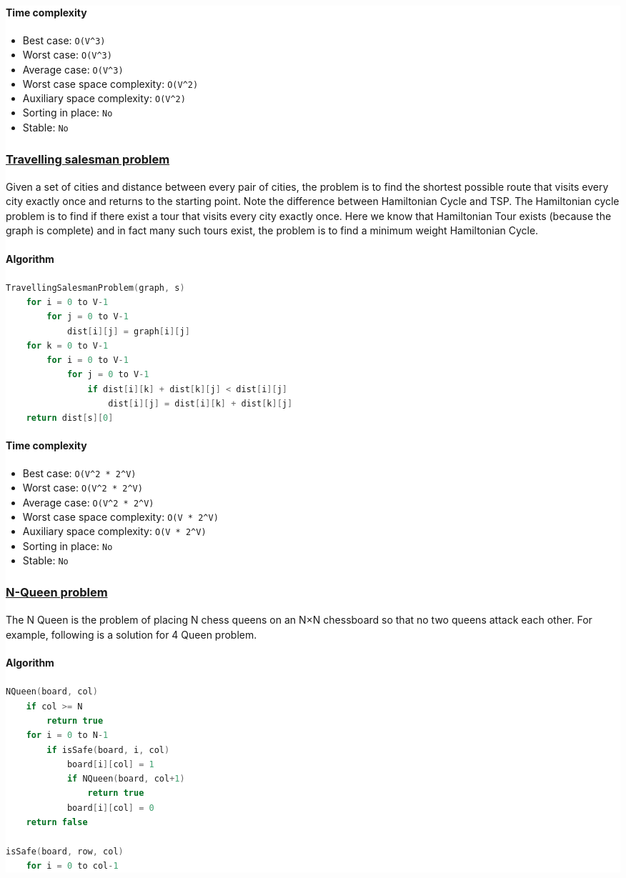 #### Time complexity

- Best case: `O(V^3)`
- Worst case: `O(V^3)`
- Average case: `O(V^3)`
- Worst case space complexity: `O(V^2)`
- Auxiliary space complexity: `O(V^2)`
- Sorting in place: `No`
- Stable: `No`

### [Travelling salesman problem](./travelling_salesman.cpp)

Given a set of cities and distance between every pair of cities, the problem is to find the shortest possible route that visits every city exactly once and returns to the starting point. Note the difference between Hamiltonian Cycle and TSP. The Hamiltonian cycle problem is to find if there exist a tour that visits every city exactly once. Here we know that Hamiltonian Tour exists (because the graph is complete) and in fact many such tours exist, the problem is to find a minimum weight Hamiltonian Cycle.

#### Algorithm

```c
TravellingSalesmanProblem(graph, s)
    for i = 0 to V-1
        for j = 0 to V-1
            dist[i][j] = graph[i][j]
    for k = 0 to V-1
        for i = 0 to V-1
            for j = 0 to V-1
                if dist[i][k] + dist[k][j] < dist[i][j]
                    dist[i][j] = dist[i][k] + dist[k][j]
    return dist[s][0]
```

#### Time complexity

- Best case: `O(V^2 * 2^V)`
- Worst case: `O(V^2 * 2^V)`
- Average case: `O(V^2 * 2^V)`
- Worst case space complexity: `O(V * 2^V)`
- Auxiliary space complexity: `O(V * 2^V)`
- Sorting in place: `No`
- Stable: `No`

### [N-Queen problem](./n_queen.cpp)

The N Queen is the problem of placing N chess queens on an N×N chessboard so that no two queens attack each other. For example, following is a solution for 4 Queen problem.

#### Algorithm

```c
NQueen(board, col)
    if col >= N
        return true
    for i = 0 to N-1
        if isSafe(board, i, col)
            board[i][col] = 1
            if NQueen(board, col+1)
                return true
            board[i][col] = 0
    return false

isSafe(board, row, col)
    for i = 0 to col-1
```